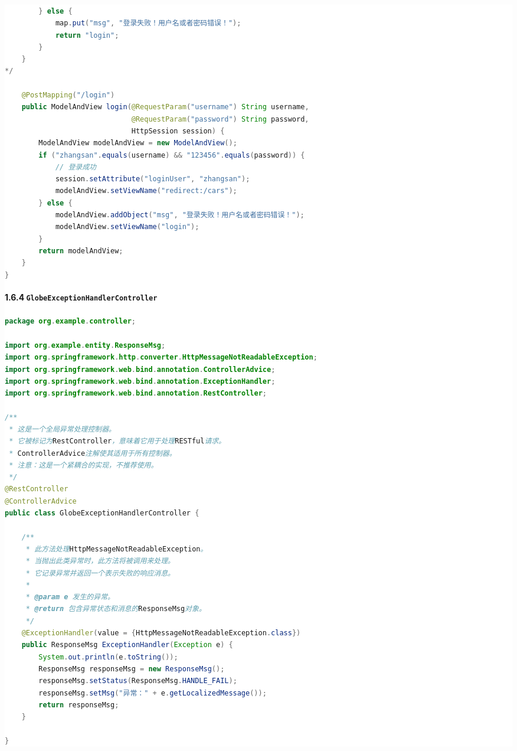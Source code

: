 ```java
        } else {
            map.put("msg", "登录失败！用户名或者密码错误！");
            return "login";
        }
    }
*/

    @PostMapping("/login")
    public ModelAndView login(@RequestParam("username") String username,
                              @RequestParam("password") String password,
                              HttpSession session) {
        ModelAndView modelAndView = new ModelAndView();
        if ("zhangsan".equals(username) && "123456".equals(password)) {
            // 登录成功
            session.setAttribute("loginUser", "zhangsan");
            modelAndView.setViewName("redirect:/cars");
        } else {
            modelAndView.addObject("msg", "登录失败！用户名或者密码错误！");
            modelAndView.setViewName("login");
        }
        return modelAndView;
    }
}
```

#### 1.6.4 `GlobeExceptionHandlerController`

```java
package org.example.controller;

import org.example.entity.ResponseMsg;
import org.springframework.http.converter.HttpMessageNotReadableException;
import org.springframework.web.bind.annotation.ControllerAdvice;
import org.springframework.web.bind.annotation.ExceptionHandler;
import org.springframework.web.bind.annotation.RestController;

/**
 * 这是一个全局异常处理控制器。
 * 它被标记为RestController，意味着它用于处理RESTful请求。
 * ControllerAdvice注解使其适用于所有控制器。
 * 注意：这是一个紧耦合的实现，不推荐使用。
 */
@RestController
@ControllerAdvice
public class GlobeExceptionHandlerController {

    /**
     * 此方法处理HttpMessageNotReadableException。
     * 当抛出此类异常时，此方法将被调用来处理。
     * 它记录异常并返回一个表示失败的响应消息。
     *
     * @param e 发生的异常。
     * @return 包含异常状态和消息的ResponseMsg对象。
     */
    @ExceptionHandler(value = {HttpMessageNotReadableException.class})
    public ResponseMsg ExceptionHandler(Exception e) {
        System.out.println(e.toString());
        ResponseMsg responseMsg = new ResponseMsg();
        responseMsg.setStatus(ResponseMsg.HANDLE_FAIL);
        responseMsg.setMsg("异常：" + e.getLocalizedMessage());
        return responseMsg;
    }

}
```